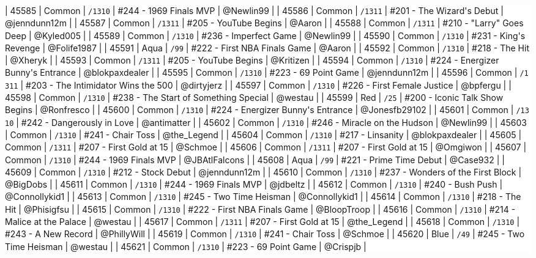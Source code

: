 | 45585 | Common | `/1310` | #244 - 1969 Finals MVP | \@Newlin99 |
| 45586 | Common | `/1311` | #201 - The Wizard&#039;s Debut | \@jenndunn12m |
| 45587 | Common | `/1311` | #205 - YouTube Begins | \@Aaron |
| 45588 | Common | `/1311` | #210 - &quot;Larry&quot; Goes Deep  | \@Kyled005 |
| 45589 | Common | `/1310` | #236 - Imperfect Game | \@Newlin99 |
| 45590 | Common | `/1310` | #231 - King&#039;s Revenge | \@Folife1987 |
| 45591 | Aqua | `/99` | #222 - First NBA Finals Game | \@Aaron |
| 45592 | Common | `/1310` | #218 - The Hit | \@Xheryk |
| 45593 | Common | `/1311` | #205 - YouTube Begins | \@Kritizen |
| 45594 | Common | `/1310` | #224 - Energizer Bunny&#039;s Entrance | \@blokpaxdealer |
| 45595 | Common | `/1310` | #223 - 69 Point Game | \@jenndunn12m |
| 45596 | Common | `/1311` | #203 - The Intimidator Wins the 500 | \@dirtyjerz |
| 45597 | Common | `/1310` | #226 - First Female Justice | \@bpfergu |
| 45598 | Common | `/1310` | #238 - The Start of Something Special | \@westau |
| 45599 | Red | `/25` | #200 - Iconic Talk Show Begins | \@Ronfresco |
| 45600 | Common | `/1310` | #224 - Energizer Bunny&#039;s Entrance | \@Jonesfb29102 |
| 45601 | Common | `/1310` | #242 - Dangerously in Love | \@antimatter |
| 45602 | Common | `/1310` | #246 - Miracle on the Hudson | \@Newlin99 |
| 45603 | Common | `/1310` | #241 - Chair Toss | \@the_Legend |
| 45604 | Common | `/1310` | #217 - Linsanity | \@blokpaxdealer |
| 45605 | Common | `/1311` | #207 - First Gold at 15 | \@Schmoe |
| 45606 | Common | `/1311` | #207 - First Gold at 15 | \@Omgiwon |
| 45607 | Common | `/1310` | #244 - 1969 Finals MVP | \@JBAtlFalcons |
| 45608 | Aqua | `/99` | #221 - Prime Time Debut  | \@Case932 |
| 45609 | Common | `/1310` | #212 - Stock Debut | \@jenndunn12m |
| 45610 | Common | `/1310` | #237 - Wonders of the First Block | \@BigDobs |
| 45611 | Common | `/1310` | #244 - 1969 Finals MVP | \@jdbeltz |
| 45612 | Common | `/1310` | #240 - Bush Push | \@Connollykid1 |
| 45613 | Common | `/1310` | #245 - Two Time Heisman | \@Connollykid1 |
| 45614 | Common | `/1310` | #218 - The Hit | \@Phisigfsu |
| 45615 | Common | `/1310` | #222 - First NBA Finals Game | \@BloopTroop |
| 45616 | Common | `/1310` | #214 - Malice at the Palace | \@westau |
| 45617 | Common | `/1311` | #207 - First Gold at 15 | \@the_Legend |
| 45618 | Common | `/1310` | #243 - A New Record | \@PhillyWill |
| 45619 | Common | `/1310` | #241 - Chair Toss | \@Schmoe |
| 45620 | Blue | `/49` | #245 - Two Time Heisman | \@westau |
| 45621 | Common | `/1310` | #223 - 69 Point Game | \@Crispjb |